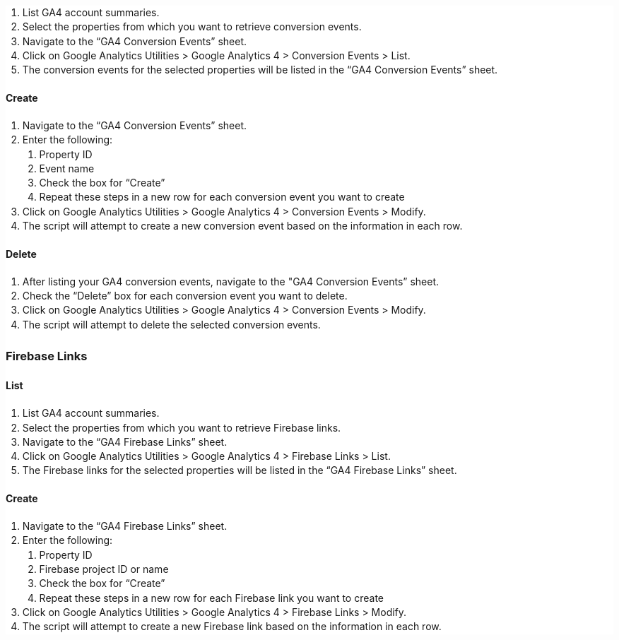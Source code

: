
1. List GA4 account summaries.
2. Select the properties from which you want to retrieve conversion events.
3. Navigate to the “GA4 Conversion Events” sheet.
4. Click on Google Analytics Utilities > Google Analytics 4 > Conversion Events > List.
5. The conversion events for the selected properties will be listed in the “GA4 Conversion Events” sheet.


#### Create



1. Navigate to the “GA4 Conversion Events” sheet.
2. Enter the following:
    1. Property ID
    2. Event name
    3. Check the box for “Create”
    4. Repeat these steps in a new row for each conversion event you want to create
3. Click on Google Analytics Utilities > Google Analytics 4 > Conversion Events > Modify.
4. The script will attempt to create a new conversion event based on the information in each row.


#### Delete



1. After listing your GA4 conversion events, navigate to the "GA4 Conversion Events” sheet.
2. Check the “Delete” box for each conversion event you want to delete.
3. Click on Google Analytics Utilities > Google Analytics 4 > Conversion Events > Modify.
4. The script will attempt to delete the selected conversion events.


### Firebase Links


#### List



1. List GA4 account summaries.
2. Select the properties from which you want to retrieve Firebase links.
3. Navigate to the “GA4 Firebase Links” sheet.
4. Click on Google Analytics Utilities > Google Analytics 4 > Firebase Links > List.
5. The Firebase links for the selected properties will be listed in the “GA4 Firebase Links” sheet.


#### Create



1. Navigate to the “GA4 Firebase Links” sheet.
2. Enter the following:
    1. Property ID
    2. Firebase project ID or name
    3. Check the box for “Create”
    4. Repeat these steps in a new row for each Firebase link you want to create
3. Click on Google Analytics Utilities > Google Analytics 4 > Firebase Links > Modify.
4. The script will attempt to create a new Firebase link based on the information in each row.
